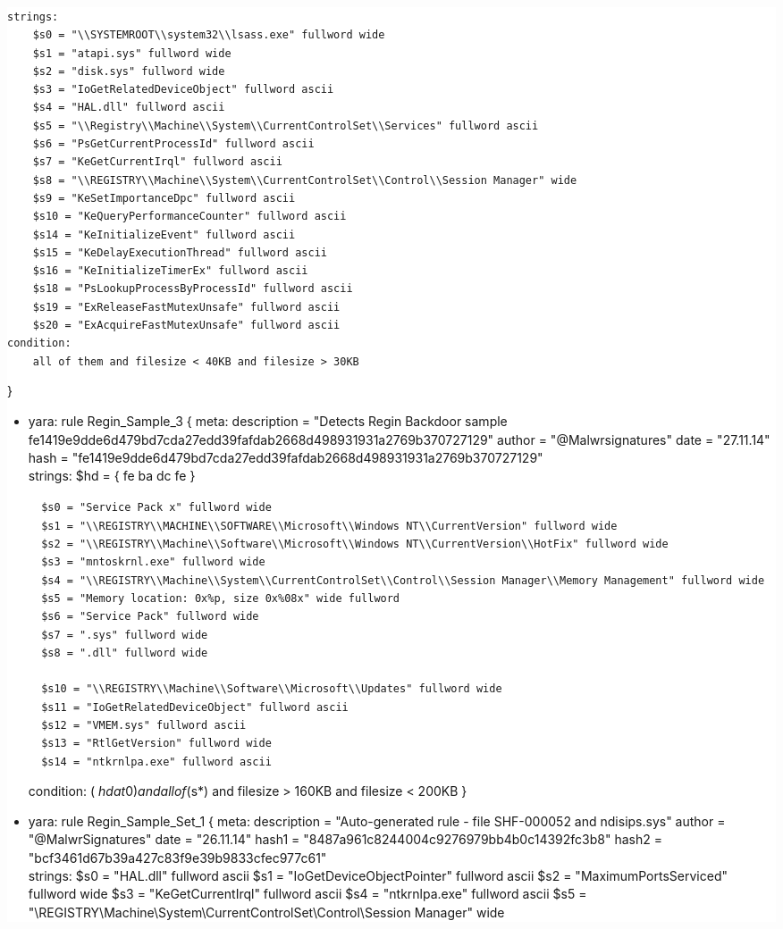 	strings:
		$s0 = "\\SYSTEMROOT\\system32\\lsass.exe" fullword wide
		$s1 = "atapi.sys" fullword wide
		$s2 = "disk.sys" fullword wide
		$s3 = "IoGetRelatedDeviceObject" fullword ascii
		$s4 = "HAL.dll" fullword ascii
		$s5 = "\\Registry\\Machine\\System\\CurrentControlSet\\Services" fullword ascii
		$s6 = "PsGetCurrentProcessId" fullword ascii
		$s7 = "KeGetCurrentIrql" fullword ascii
		$s8 = "\\REGISTRY\\Machine\\System\\CurrentControlSet\\Control\\Session Manager" wide
		$s9 = "KeSetImportanceDpc" fullword ascii
		$s10 = "KeQueryPerformanceCounter" fullword ascii
		$s14 = "KeInitializeEvent" fullword ascii
		$s15 = "KeDelayExecutionThread" fullword ascii
		$s16 = "KeInitializeTimerEx" fullword ascii
		$s18 = "PsLookupProcessByProcessId" fullword ascii
		$s19 = "ExReleaseFastMutexUnsafe" fullword ascii
		$s20 = "ExAcquireFastMutexUnsafe" fullword ascii
	condition:
		all of them and filesize < 40KB and filesize > 30KB
}
* yara: rule Regin_Sample_3 {
	meta:
		description = "Detects Regin Backdoor sample fe1419e9dde6d479bd7cda27edd39fafdab2668d498931931a2769b370727129"
		author = "@Malwrsignatures"
		date = "27.11.14"
		hash = "fe1419e9dde6d479bd7cda27edd39fafdab2668d498931931a2769b370727129"		
	strings:
		$hd = { fe ba dc fe }
	
		$s0 = "Service Pack x" fullword wide
		$s1 = "\\REGISTRY\\MACHINE\\SOFTWARE\\Microsoft\\Windows NT\\CurrentVersion" fullword wide
		$s2 = "\\REGISTRY\\Machine\\Software\\Microsoft\\Windows NT\\CurrentVersion\\HotFix" fullword wide
		$s3 = "mntoskrnl.exe" fullword wide
		$s4 = "\\REGISTRY\\Machine\\System\\CurrentControlSet\\Control\\Session Manager\\Memory Management" fullword wide
		$s5 = "Memory location: 0x%p, size 0x%08x" wide fullword
		$s6 = "Service Pack" fullword wide
		$s7 = ".sys" fullword wide
		$s8 = ".dll" fullword wide		
		
		$s10 = "\\REGISTRY\\Machine\\Software\\Microsoft\\Updates" fullword wide
		$s11 = "IoGetRelatedDeviceObject" fullword ascii
		$s12 = "VMEM.sys" fullword ascii
		$s13 = "RtlGetVersion" fullword wide
		$s14 = "ntkrnlpa.exe" fullword ascii
	condition:
		( $hd at 0 ) and all of ($s*) and filesize > 160KB and filesize < 200KB
}
* yara: rule Regin_Sample_Set_1 {
	meta:
		description = "Auto-generated rule - file SHF-000052 and ndisips.sys"
		author = "@MalwrSignatures"
		date = "26.11.14"
		hash1 = "8487a961c8244004c9276979bb4b0c14392fc3b8"
		hash2 = "bcf3461d67b39a427c83f9e39b9833cfec977c61"		
	strings:
		$s0 = "HAL.dll" fullword ascii
		$s1 = "IoGetDeviceObjectPointer" fullword ascii
		$s2 = "MaximumPortsServiced" fullword wide
		$s3 = "KeGetCurrentIrql" fullword ascii
		$s4 = "ntkrnlpa.exe" fullword ascii
		$s5 = "\\REGISTRY\\Machine\\System\\CurrentControlSet\\Control\\Session Manager" wide